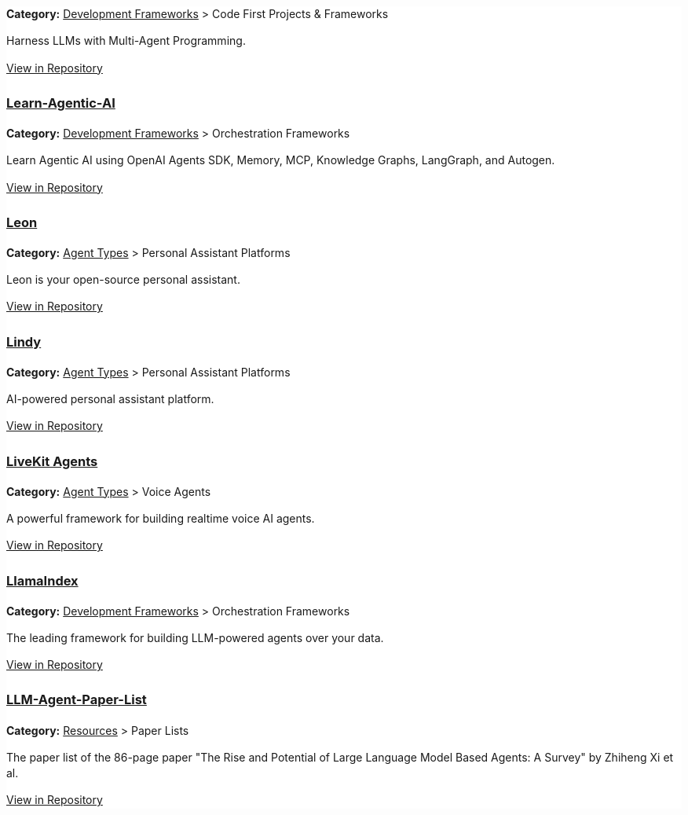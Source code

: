 **Category:** [Development Frameworks](./categories/development-frameworks.md) > Code First Projects & Frameworks

Harness LLMs with Multi-Agent Programming.

[View in Repository](./categories/development-frameworks.md#langroid)

### [Learn-Agentic-AI](https://github.com/panaversity/learn-agentic-ai)

**Category:** [Development Frameworks](./categories/development-frameworks.md) > Orchestration Frameworks

Learn Agentic AI using OpenAI Agents SDK, Memory, MCP, Knowledge Graphs, LangGraph, and Autogen.

[View in Repository](./categories/development-frameworks.md#learn-agentic-ai)

### [Leon](https://github.com/leon-ai/leon)

**Category:** [Agent Types](./categories/agent-types.md) > Personal Assistant Platforms

Leon is your open-source personal assistant.

[View in Repository](./categories/agent-types.md#leon)

### [Lindy](https://github.com/myshell-ai/AIlice)

**Category:** [Agent Types](./categories/agent-types.md) > Personal Assistant Platforms

AI-powered personal assistant platform.

[View in Repository](./categories/agent-types.md#lindy)

### [LiveKit Agents](https://github.com/livekit/agents)

**Category:** [Agent Types](./categories/agent-types.md) > Voice Agents

A powerful framework for building realtime voice AI agents.

[View in Repository](./categories/agent-types.md#livekit-agents)

### [LlamaIndex](https://github.com/run-llama/llama_index)

**Category:** [Development Frameworks](./categories/development-frameworks.md) > Orchestration Frameworks

The leading framework for building LLM-powered agents over your data.

[View in Repository](./categories/development-frameworks.md#llamaindex)

### [LLM-Agent-Paper-List](https://github.com/WooooDyy/LLM-Agent-Paper-List)

**Category:** [Resources](./categories/resources.md) > Paper Lists

The paper list of the 86-page paper "The Rise and Potential of Large Language Model Based Agents: A Survey" by Zhiheng Xi et al.

[View in Repository](./categories/resources.md#llm-agent-paper-list)
